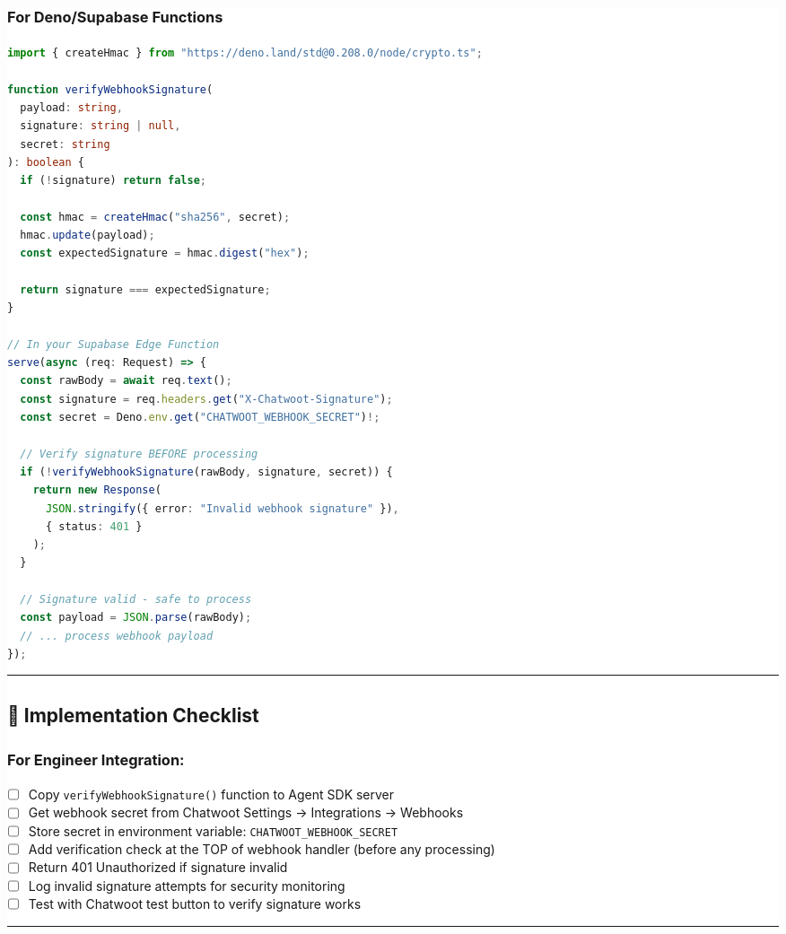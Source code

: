 ```typescript
```

### For Deno/Supabase Functions

```typescript
import { createHmac } from "https://deno.land/std@0.208.0/node/crypto.ts";

function verifyWebhookSignature(
  payload: string,
  signature: string | null,
  secret: string
): boolean {
  if (!signature) return false;

  const hmac = createHmac("sha256", secret);
  hmac.update(payload);
  const expectedSignature = hmac.digest("hex");

  return signature === expectedSignature;
}

// In your Supabase Edge Function
serve(async (req: Request) => {
  const rawBody = await req.text();
  const signature = req.headers.get("X-Chatwoot-Signature");
  const secret = Deno.env.get("CHATWOOT_WEBHOOK_SECRET")!;

  // Verify signature BEFORE processing
  if (!verifyWebhookSignature(rawBody, signature, secret)) {
    return new Response(
      JSON.stringify({ error: "Invalid webhook signature" }),
      { status: 401 }
    );
  }

  // Signature valid - safe to process
  const payload = JSON.parse(rawBody);
  // ... process webhook payload
});
```

---

## 🔧 Implementation Checklist

### For Engineer Integration:

- [ ] Copy `verifyWebhookSignature()` function to Agent SDK server
- [ ] Get webhook secret from Chatwoot Settings → Integrations → Webhooks
- [ ] Store secret in environment variable: `CHATWOOT_WEBHOOK_SECRET`
- [ ] Add verification check at the TOP of webhook handler (before any processing)
- [ ] Return 401 Unauthorized if signature invalid
- [ ] Log invalid signature attempts for security monitoring
- [ ] Test with Chatwoot test button to verify signature works

---